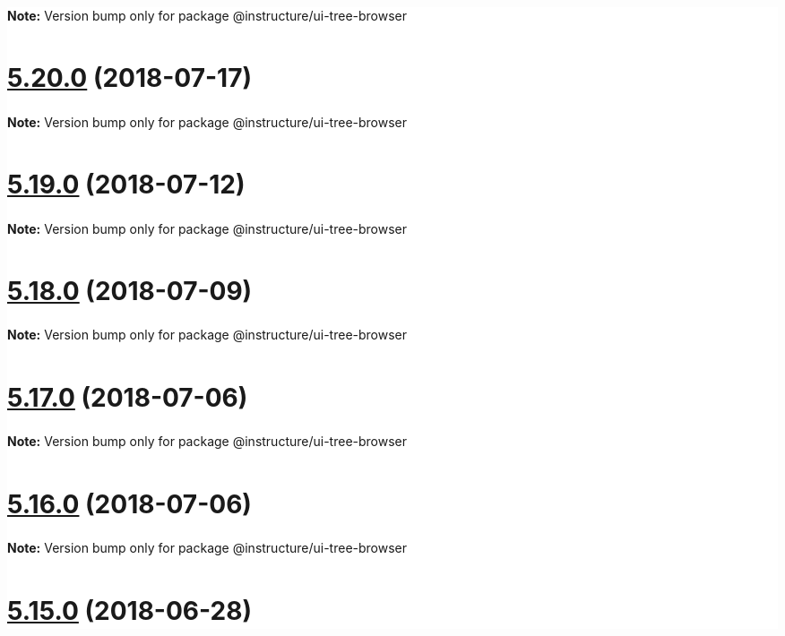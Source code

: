 **Note:** Version bump only for package @instructure/ui-tree-browser





<a name="5.20.0"></a>
# [5.20.0](https://github.com/instructure/instructure-ui/compare/v5.19.0...v5.20.0) (2018-07-17)

**Note:** Version bump only for package @instructure/ui-tree-browser





<a name="5.19.0"></a>
# [5.19.0](https://github.com/instructure/instructure-ui/compare/v5.18.0...v5.19.0) (2018-07-12)

**Note:** Version bump only for package @instructure/ui-tree-browser





<a name="5.18.0"></a>
# [5.18.0](https://github.com/instructure/instructure-ui/compare/v5.17.0...v5.18.0) (2018-07-09)

**Note:** Version bump only for package @instructure/ui-tree-browser





<a name="5.17.0"></a>
# [5.17.0](https://github.com/instructure/instructure-ui/compare/v5.16.0...v5.17.0) (2018-07-06)

**Note:** Version bump only for package @instructure/ui-tree-browser





<a name="5.16.0"></a>
# [5.16.0](https://github.com/instructure/instructure-ui/compare/v5.15.0...v5.16.0) (2018-07-06)

**Note:** Version bump only for package @instructure/ui-tree-browser





<a name="5.15.0"></a>
# [5.15.0](https://github.com/instructure/instructure-ui/compare/v5.14.0...v5.15.0) (2018-06-28)
